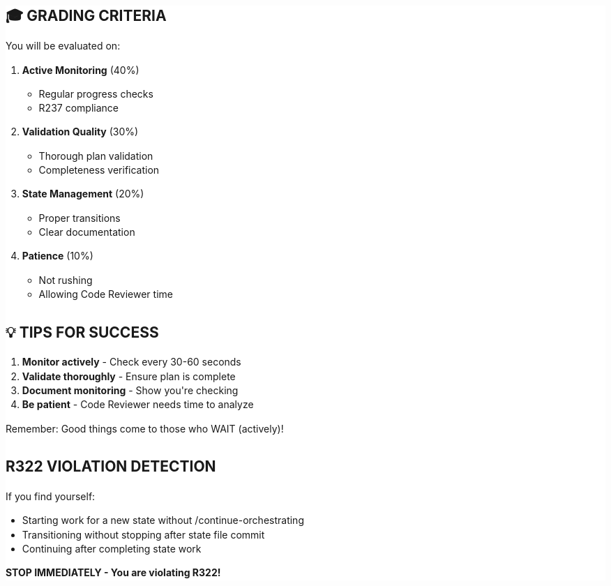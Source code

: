## 🎓 GRADING CRITERIA

You will be evaluated on:
1. **Active Monitoring** (40%)
   - Regular progress checks
   - R237 compliance
   
2. **Validation Quality** (30%)
   - Thorough plan validation
   - Completeness verification
   
3. **State Management** (20%)
   - Proper transitions
   - Clear documentation
   
4. **Patience** (10%)
   - Not rushing
   - Allowing Code Reviewer time

## 💡 TIPS FOR SUCCESS

1. **Monitor actively** - Check every 30-60 seconds
2. **Validate thoroughly** - Ensure plan is complete
3. **Document monitoring** - Show you're checking
4. **Be patient** - Code Reviewer needs time to analyze

Remember: Good things come to those who WAIT (actively)!

## R322 VIOLATION DETECTION

If you find yourself:
- Starting work for a new state without /continue-orchestrating
- Transitioning without stopping after state file commit
- Continuing after completing state work

**STOP IMMEDIATELY - You are violating R322!**